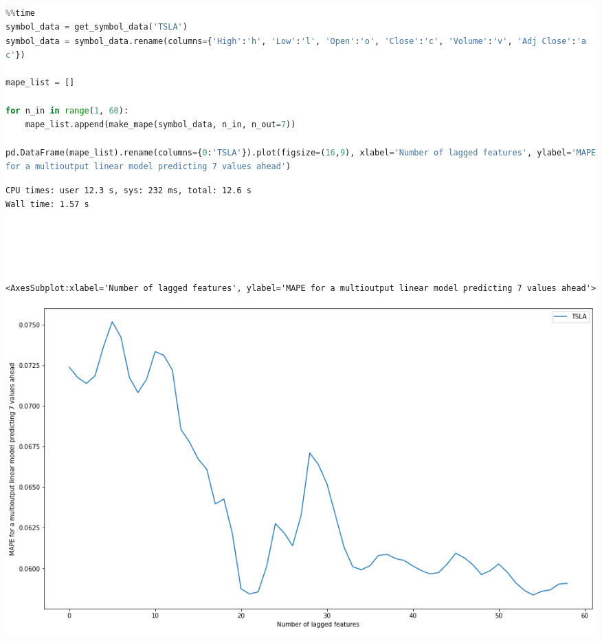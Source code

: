 

```python
%%time
symbol_data = get_symbol_data('TSLA')
symbol_data = symbol_data.rename(columns={'High':'h', 'Low':'l', 'Open':'o', 'Close':'c', 'Volume':'v', 'Adj Close':'ac'})

mape_list = []

for n_in in range(1, 60):
    mape_list.append(make_mape(symbol_data, n_in, n_out=7))

pd.DataFrame(mape_list).rename(columns={0:'TSLA'}).plot(figsize=(16,9), xlabel='Number of lagged features', ylabel='MAPE for a multioutput linear model predicting 7 values ahead')
```

    CPU times: user 12.3 s, sys: 232 ms, total: 12.6 s
    Wall time: 1.57 s





    <AxesSubplot:xlabel='Number of lagged features', ylabel='MAPE for a multioutput linear model predicting 7 values ahead'>




![png](output_61_2.png)

